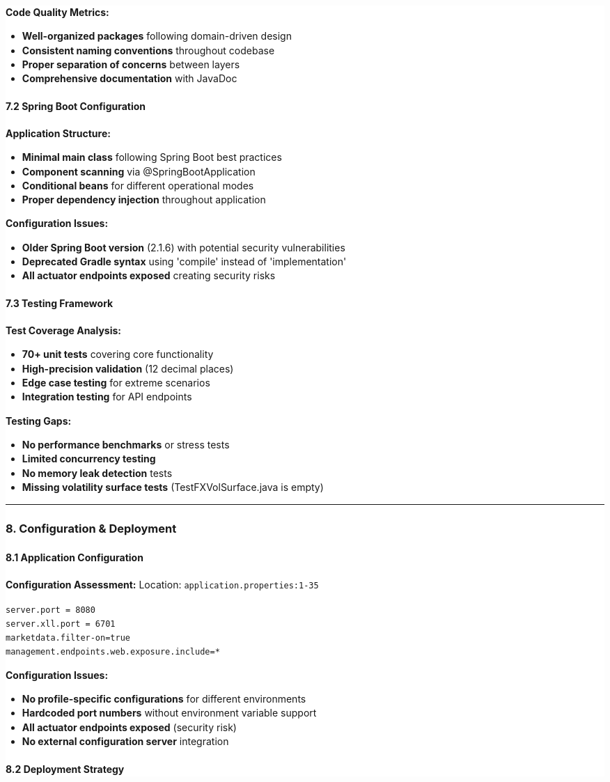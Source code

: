 **Code Quality Metrics:**
- **Well-organized packages** following domain-driven design
- **Consistent naming conventions** throughout codebase
- **Proper separation of concerns** between layers
- **Comprehensive documentation** with JavaDoc

#### 7.2 Spring Boot Configuration

**Application Structure:**
- **Minimal main class** following Spring Boot best practices
- **Component scanning** via @SpringBootApplication
- **Conditional beans** for different operational modes
- **Proper dependency injection** throughout application

**Configuration Issues:**
- **Older Spring Boot version** (2.1.6) with potential security vulnerabilities
- **Deprecated Gradle syntax** using 'compile' instead of 'implementation'
- **All actuator endpoints exposed** creating security risks

#### 7.3 Testing Framework

**Test Coverage Analysis:**
- **70+ unit tests** covering core functionality
- **High-precision validation** (12 decimal places)
- **Edge case testing** for extreme scenarios
- **Integration testing** for API endpoints

**Testing Gaps:**
- **No performance benchmarks** or stress tests
- **Limited concurrency testing**
- **No memory leak detection** tests
- **Missing volatility surface tests** (TestFXVolSurface.java is empty)

---

### 8. Configuration & Deployment

#### 8.1 Application Configuration

**Configuration Assessment:**
Location: `application.properties:1-35`
```properties
server.port = 8080
server.xll.port = 6701
marketdata.filter-on=true
management.endpoints.web.exposure.include=*
```

**Configuration Issues:**
- **No profile-specific configurations** for different environments
- **Hardcoded port numbers** without environment variable support
- **All actuator endpoints exposed** (security risk)
- **No external configuration server** integration

#### 8.2 Deployment Strategy
